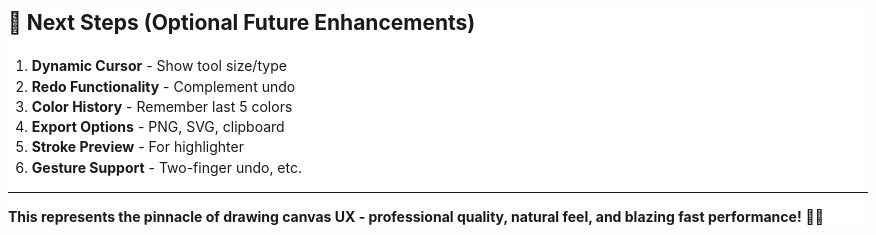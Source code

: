 ## 🎯 **Next Steps (Optional Future Enhancements)**

1. **Dynamic Cursor** - Show tool size/type
2. **Redo Functionality** - Complement undo
3. **Color History** - Remember last 5 colors
4. **Export Options** - PNG, SVG, clipboard
5. **Stroke Preview** - For highlighter
6. **Gesture Support** - Two-finger undo, etc.

---

**This represents the pinnacle of drawing canvas UX - professional quality, natural feel, and blazing fast performance!** 🎨✨
